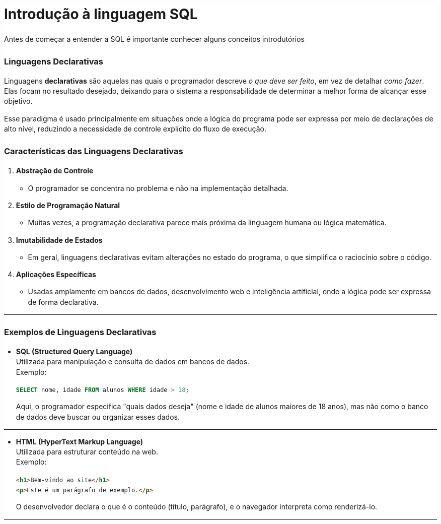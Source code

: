 # Introdução à linguagem SQL

Antes de começar a entender a SQL é importante conhecer alguns conceitos introdutórios

### Linguagens Declarativas  

Linguagens **declarativas** são aquelas nas quais o programador descreve *o que deve ser feito*, em vez de detalhar *como fazer*. Elas focam no resultado desejado, deixando para o sistema a responsabilidade de determinar a melhor forma de alcançar esse objetivo.

Esse paradigma é usado principalmente em situações onde a lógica do programa pode ser expressa por meio de declarações de alto nível, reduzindo a necessidade de controle explícito do fluxo de execução.  

### **Características das Linguagens Declarativas**
1. **Abstração de Controle**  
   - O programador se concentra no problema e não na implementação detalhada.  

2. **Estilo de Programação Natural**  
   - Muitas vezes, a programação declarativa parece mais próxima da linguagem humana ou lógica matemática.  

3. **Imutabilidade de Estados**  
   - Em geral, linguagens declarativas evitam alterações no estado do programa, o que simplifica o raciocínio sobre o código.

4. **Aplicações Específicas**  
   - Usadas amplamente em bancos de dados, desenvolvimento web e inteligência artificial, onde a lógica pode ser expressa de forma declarativa.

---

### **Exemplos de Linguagens Declarativas**
- **SQL (Structured Query Language)**  
  Utilizada para manipulação e consulta de dados em bancos de dados.  
  Exemplo:  
  ```sql
  SELECT nome, idade FROM alunos WHERE idade > 18;
  ```
  Aqui, o programador especifica "quais dados deseja" (nome e idade de alunos maiores de 18 anos), mas não como o banco de dados deve buscar ou organizar esses dados.

---

- **HTML (HyperText Markup Language)**  
  Utilizada para estruturar conteúdo na web.  
  Exemplo:  
  ```html
  <h1>Bem-vindo ao site</h1>
  <p>Este é um parágrafo de exemplo.</p>
  ```
  O desenvolvedor declara o que é o conteúdo (título, parágrafo), e o navegador interpreta como renderizá-lo.

---